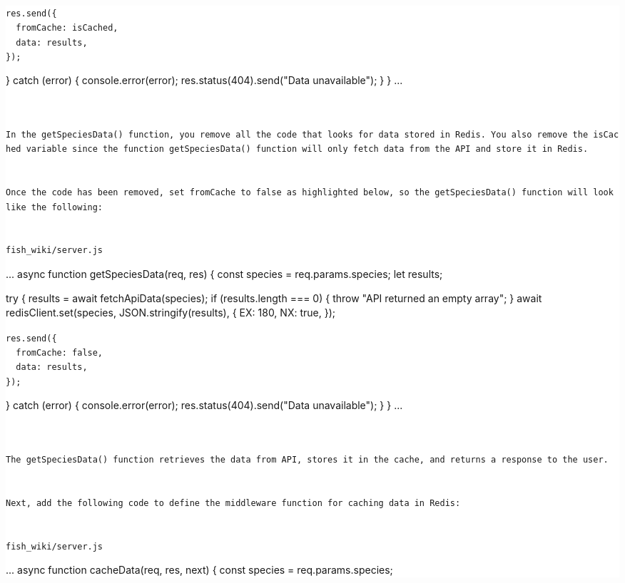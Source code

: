     res.send({
      fromCache: isCached,
      data: results,
    });
  } catch (error) {
    console.error(error);
    res.status(404).send("Data unavailable");
  }
}
...

```


In the getSpeciesData() function, you remove all the code that looks for data stored in Redis. You also remove the isCached variable since the function getSpeciesData() function will only fetch data from the API and store it in Redis.


Once the code has been removed, set fromCache to false as highlighted below, so the getSpeciesData() function will look like the following:


fish_wiki/server.js
```
...
async function getSpeciesData(req, res) {
  const species = req.params.species;
  let results;

  try {
    results = await fetchApiData(species);
    if (results.length === 0) {
      throw "API returned an empty array";
    }
    await redisClient.set(species, JSON.stringify(results), {
      EX: 180,
      NX: true,
    });

    res.send({
      fromCache: false,
      data: results,
    });
  } catch (error) {
    console.error(error);
    res.status(404).send("Data unavailable");
  }
}
...

```


The getSpeciesData() function retrieves the data from API, stores it in the cache, and returns a response to the user.


Next, add the following code to define the middleware function for caching data in Redis:


fish_wiki/server.js
```
...
async function cacheData(req, res, next) {
  const species = req.params.species;